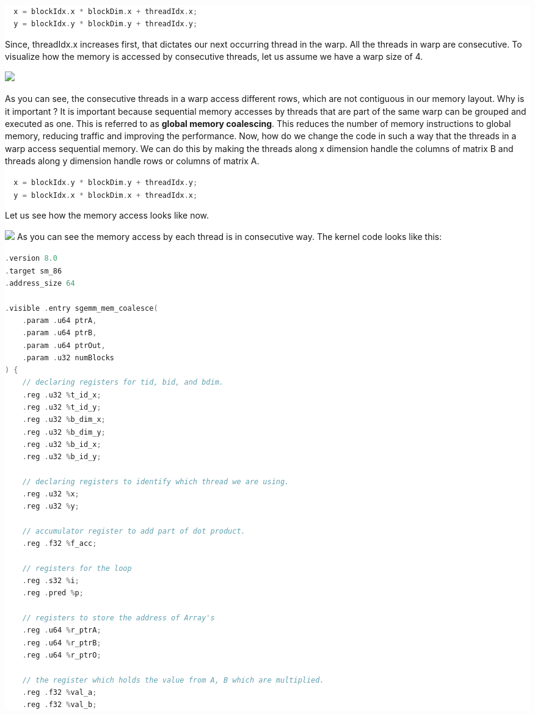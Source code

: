 ```c++
  x = blockIdx.x * blockDim.x + threadIdx.x;
  y = blockIdx.y * blockDim.y + threadIdx.y;
```
Since, threadIdx.x increases first, that dictates our next occurring thread in the warp. All the threads in warp are consecutive. To visualize how the memory is accessed by consecutive threads, let us assume we have a warp size of 4.

![](/images/a844b283e3619f5bd21d1e889b58b928.png)

As you can see, the consecutive threads in a warp access different rows, which are not contiguous in our memory layout. Why is it important ? It is important because sequential memory accesses by threads that are part of the same warp can be grouped and executed as one. This is referred to as **global memory coalescing**. This reduces the number of memory instructions to global memory, reducing traffic and improving the performance. Now, how do we change the code in such a way that the threads in a warp access sequential memory. We can do this by making the threads along x dimension handle the columns of matrix B and threads along y dimension handle rows or columns of matrix A.
```cpp
  x = blockIdx.y * blockDim.y + threadIdx.y;
  y = blockIdx.x * blockDim.x + threadIdx.x;
```

Let us see how the memory access looks like now.

![](/images/165b359456a1691528d669e9dc8c6b1b.png)
As you can see the memory access by each thread is in consecutive way. The kernel code looks like this:

```c++
.version 8.0
.target sm_86 
.address_size 64

.visible .entry sgemm_mem_coalesce(
    .param .u64 ptrA,
    .param .u64 ptrB,
    .param .u64 ptrOut,
    .param .u32 numBlocks
) {
    // declaring registers for tid, bid, and bdim.
    .reg .u32 %t_id_x;
    .reg .u32 %t_id_y;
    .reg .u32 %b_dim_x;
    .reg .u32 %b_dim_y;
    .reg .u32 %b_id_x;
    .reg .u32 %b_id_y;

    // declaring registers to identify which thread we are using.
    .reg .u32 %x;
    .reg .u32 %y;

    // accumulator register to add part of dot product.
    .reg .f32 %f_acc;

    // registers for the loop
    .reg .s32 %i;
    .reg .pred %p;

    // registers to store the address of Array's
    .reg .u64 %r_ptrA;
    .reg .u64 %r_ptrB;
    .reg .u64 %r_ptrO;

    // the register which holds the value from A, B which are multiplied.
    .reg .f32 %val_a;
    .reg .f32 %val_b;
```